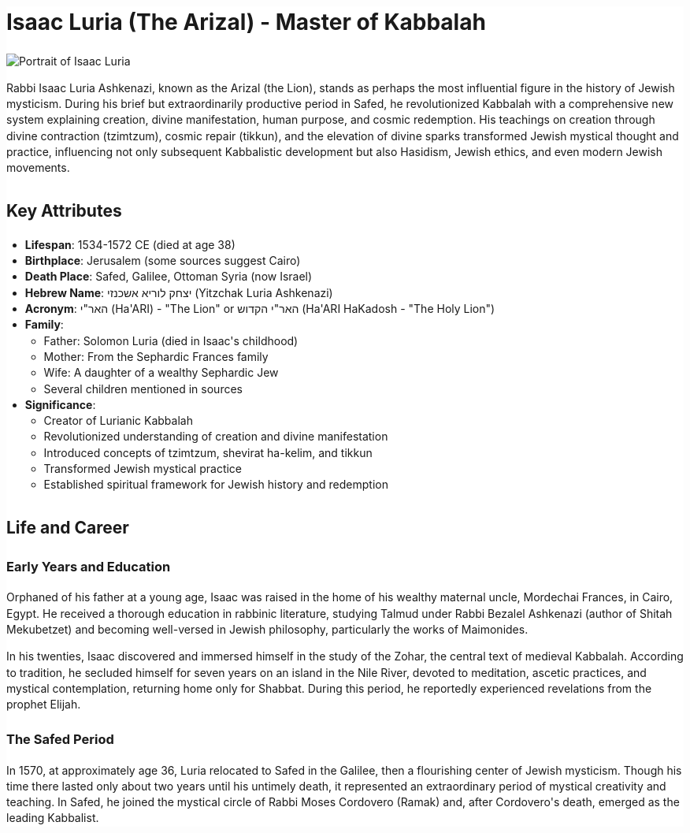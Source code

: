 # Isaac Luria (The Arizal) - Master of Kabbalah

![Portrait of Isaac Luria](isaac_luria_portrait.jpg)

Rabbi Isaac Luria Ashkenazi, known as the Arizal (the Lion), stands as perhaps the most influential figure in the history of Jewish mysticism. During his brief but extraordinarily productive period in Safed, he revolutionized Kabbalah with a comprehensive new system explaining creation, divine manifestation, human purpose, and cosmic redemption. His teachings on creation through divine contraction (tzimtzum), cosmic repair (tikkun), and the elevation of divine sparks transformed Jewish mystical thought and practice, influencing not only subsequent Kabbalistic development but also Hasidism, Jewish ethics, and even modern Jewish movements.

## Key Attributes

- **Lifespan**: 1534-1572 CE (died at age 38)
- **Birthplace**: Jerusalem (some sources suggest Cairo)
- **Death Place**: Safed, Galilee, Ottoman Syria (now Israel)
- **Hebrew Name**: יצחק לוריא אשכנזי (Yitzchak Luria Ashkenazi)
- **Acronym**: האר"י (Ha'ARI) - "The Lion" or האר"י הקדוש (Ha'ARI HaKadosh - "The Holy Lion")
- **Family**: 
  - Father: Solomon Luria (died in Isaac's childhood)
  - Mother: From the Sephardic Frances family
  - Wife: A daughter of a wealthy Sephardic Jew
  - Several children mentioned in sources
- **Significance**: 
  - Creator of Lurianic Kabbalah
  - Revolutionized understanding of creation and divine manifestation
  - Introduced concepts of tzimtzum, shevirat ha-kelim, and tikkun
  - Transformed Jewish mystical practice
  - Established spiritual framework for Jewish history and redemption

## Life and Career

### Early Years and Education

Orphaned of his father at a young age, Isaac was raised in the home of his wealthy maternal uncle, Mordechai Frances, in Cairo, Egypt. He received a thorough education in rabbinic literature, studying Talmud under Rabbi Bezalel Ashkenazi (author of Shitah Mekubetzet) and becoming well-versed in Jewish philosophy, particularly the works of Maimonides.

In his twenties, Isaac discovered and immersed himself in the study of the Zohar, the central text of medieval Kabbalah. According to tradition, he secluded himself for seven years on an island in the Nile River, devoted to meditation, ascetic practices, and mystical contemplation, returning home only for Shabbat. During this period, he reportedly experienced revelations from the prophet Elijah.

### The Safed Period

In 1570, at approximately age 36, Luria relocated to Safed in the Galilee, then a flourishing center of Jewish mysticism. Though his time there lasted only about two years until his untimely death, it represented an extraordinary period of mystical creativity and teaching. In Safed, he joined the mystical circle of Rabbi Moses Cordovero (Ramak) and, after Cordovero's death, emerged as the leading Kabbalist.
